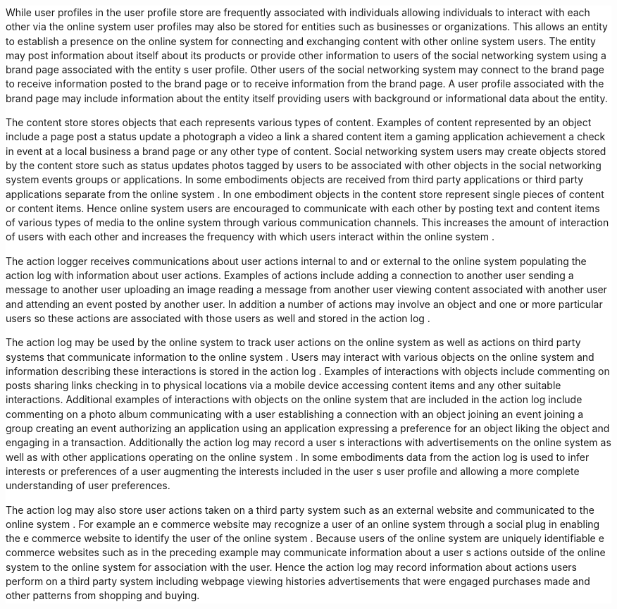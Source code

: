 While user profiles in the user profile store are frequently associated with individuals allowing individuals to interact with each other via the online system user profiles may also be stored for entities such as businesses or organizations. This allows an entity to establish a presence on the online system for connecting and exchanging content with other online system users. The entity may post information about itself about its products or provide other information to users of the social networking system using a brand page associated with the entity s user profile. Other users of the social networking system may connect to the brand page to receive information posted to the brand page or to receive information from the brand page. A user profile associated with the brand page may include information about the entity itself providing users with background or informational data about the entity.

The content store stores objects that each represents various types of content. Examples of content represented by an object include a page post a status update a photograph a video a link a shared content item a gaming application achievement a check in event at a local business a brand page or any other type of content. Social networking system users may create objects stored by the content store such as status updates photos tagged by users to be associated with other objects in the social networking system events groups or applications. In some embodiments objects are received from third party applications or third party applications separate from the online system . In one embodiment objects in the content store represent single pieces of content or content items. Hence online system users are encouraged to communicate with each other by posting text and content items of various types of media to the online system through various communication channels. This increases the amount of interaction of users with each other and increases the frequency with which users interact within the online system .

The action logger receives communications about user actions internal to and or external to the online system populating the action log with information about user actions. Examples of actions include adding a connection to another user sending a message to another user uploading an image reading a message from another user viewing content associated with another user and attending an event posted by another user. In addition a number of actions may involve an object and one or more particular users so these actions are associated with those users as well and stored in the action log .

The action log may be used by the online system to track user actions on the online system as well as actions on third party systems that communicate information to the online system . Users may interact with various objects on the online system and information describing these interactions is stored in the action log . Examples of interactions with objects include commenting on posts sharing links checking in to physical locations via a mobile device accessing content items and any other suitable interactions. Additional examples of interactions with objects on the online system that are included in the action log include commenting on a photo album communicating with a user establishing a connection with an object joining an event joining a group creating an event authorizing an application using an application expressing a preference for an object liking the object and engaging in a transaction. Additionally the action log may record a user s interactions with advertisements on the online system as well as with other applications operating on the online system . In some embodiments data from the action log is used to infer interests or preferences of a user augmenting the interests included in the user s user profile and allowing a more complete understanding of user preferences.

The action log may also store user actions taken on a third party system such as an external website and communicated to the online system . For example an e commerce website may recognize a user of an online system through a social plug in enabling the e commerce website to identify the user of the online system . Because users of the online system are uniquely identifiable e commerce websites such as in the preceding example may communicate information about a user s actions outside of the online system to the online system for association with the user. Hence the action log may record information about actions users perform on a third party system including webpage viewing histories advertisements that were engaged purchases made and other patterns from shopping and buying.

